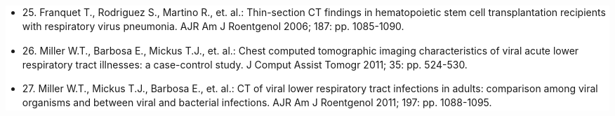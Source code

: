 
- 25\. Franquet T., Rodriguez S., Martino R., et. al.: Thin-section CT findings in hematopoietic stem cell transplantation recipients with respiratory virus pneumonia. AJR Am J Roentgenol 2006; 187: pp. 1085-1090.


- 26\. Miller W.T., Barbosa E., Mickus T.J., et. al.: Chest computed tomographic imaging characteristics of viral acute lower respiratory tract illnesses: a case-control study. J Comput Assist Tomogr 2011; 35: pp. 524-530.


- 27\. Miller W.T., Mickus T.J., Barbosa E., et. al.: CT of viral lower respiratory tract infections in adults: comparison among viral organisms and between viral and bacterial infections. AJR Am J Roentgenol 2011; 197: pp. 1088-1095.